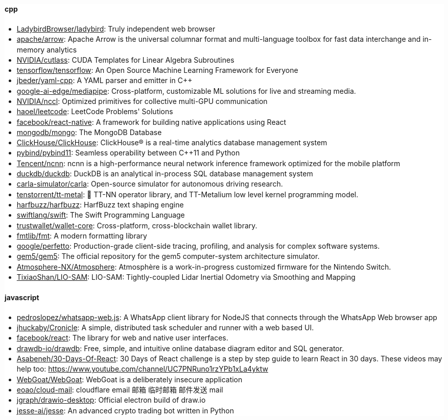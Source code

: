 #### cpp
* [LadybirdBrowser/ladybird](https://github.com/LadybirdBrowser/ladybird): Truly independent web browser
* [apache/arrow](https://github.com/apache/arrow): Apache Arrow is the universal columnar format and multi-language toolbox for fast data interchange and in-memory analytics
* [NVIDIA/cutlass](https://github.com/NVIDIA/cutlass): CUDA Templates for Linear Algebra Subroutines
* [tensorflow/tensorflow](https://github.com/tensorflow/tensorflow): An Open Source Machine Learning Framework for Everyone
* [jbeder/yaml-cpp](https://github.com/jbeder/yaml-cpp): A YAML parser and emitter in C++
* [google-ai-edge/mediapipe](https://github.com/google-ai-edge/mediapipe): Cross-platform, customizable ML solutions for live and streaming media.
* [NVIDIA/nccl](https://github.com/NVIDIA/nccl): Optimized primitives for collective multi-GPU communication
* [haoel/leetcode](https://github.com/haoel/leetcode): LeetCode Problems' Solutions
* [facebook/react-native](https://github.com/facebook/react-native): A framework for building native applications using React
* [mongodb/mongo](https://github.com/mongodb/mongo): The MongoDB Database
* [ClickHouse/ClickHouse](https://github.com/ClickHouse/ClickHouse): ClickHouse® is a real-time analytics database management system
* [pybind/pybind11](https://github.com/pybind/pybind11): Seamless operability between C++11 and Python
* [Tencent/ncnn](https://github.com/Tencent/ncnn): ncnn is a high-performance neural network inference framework optimized for the mobile platform
* [duckdb/duckdb](https://github.com/duckdb/duckdb): DuckDB is an analytical in-process SQL database management system
* [carla-simulator/carla](https://github.com/carla-simulator/carla): Open-source simulator for autonomous driving research.
* [tenstorrent/tt-metal](https://github.com/tenstorrent/tt-metal): 🤘 TT-NN operator library, and TT-Metalium low level kernel programming model.
* [harfbuzz/harfbuzz](https://github.com/harfbuzz/harfbuzz): HarfBuzz text shaping engine
* [swiftlang/swift](https://github.com/swiftlang/swift): The Swift Programming Language
* [trustwallet/wallet-core](https://github.com/trustwallet/wallet-core): Cross-platform, cross-blockchain wallet library.
* [fmtlib/fmt](https://github.com/fmtlib/fmt): A modern formatting library
* [google/perfetto](https://github.com/google/perfetto): Production-grade client-side tracing, profiling, and analysis for complex software systems.
* [gem5/gem5](https://github.com/gem5/gem5): The official repository for the gem5 computer-system architecture simulator.
* [Atmosphere-NX/Atmosphere](https://github.com/Atmosphere-NX/Atmosphere): Atmosphère is a work-in-progress customized firmware for the Nintendo Switch.
* [TixiaoShan/LIO-SAM](https://github.com/TixiaoShan/LIO-SAM): LIO-SAM: Tightly-coupled Lidar Inertial Odometry via Smoothing and Mapping

#### javascript
* [pedroslopez/whatsapp-web.js](https://github.com/pedroslopez/whatsapp-web.js): A WhatsApp client library for NodeJS that connects through the WhatsApp Web browser app
* [jhuckaby/Cronicle](https://github.com/jhuckaby/Cronicle): A simple, distributed task scheduler and runner with a web based UI.
* [facebook/react](https://github.com/facebook/react): The library for web and native user interfaces.
* [drawdb-io/drawdb](https://github.com/drawdb-io/drawdb): Free, simple, and intuitive online database diagram editor and SQL generator.
* [Asabeneh/30-Days-Of-React](https://github.com/Asabeneh/30-Days-Of-React): 30 Days of React challenge is a step by step guide to learn React in 30 days. These videos may help too: https://www.youtube.com/channel/UC7PNRuno1rzYPb1xLa4yktw
* [WebGoat/WebGoat](https://github.com/WebGoat/WebGoat): WebGoat is a deliberately insecure application
* [eoao/cloud-mail](https://github.com/eoao/cloud-mail): cloudflare email 邮箱 临时邮箱 邮件发送 mail
* [jgraph/drawio-desktop](https://github.com/jgraph/drawio-desktop): Official electron build of draw.io
* [jesse-ai/jesse](https://github.com/jesse-ai/jesse): An advanced crypto trading bot written in Python